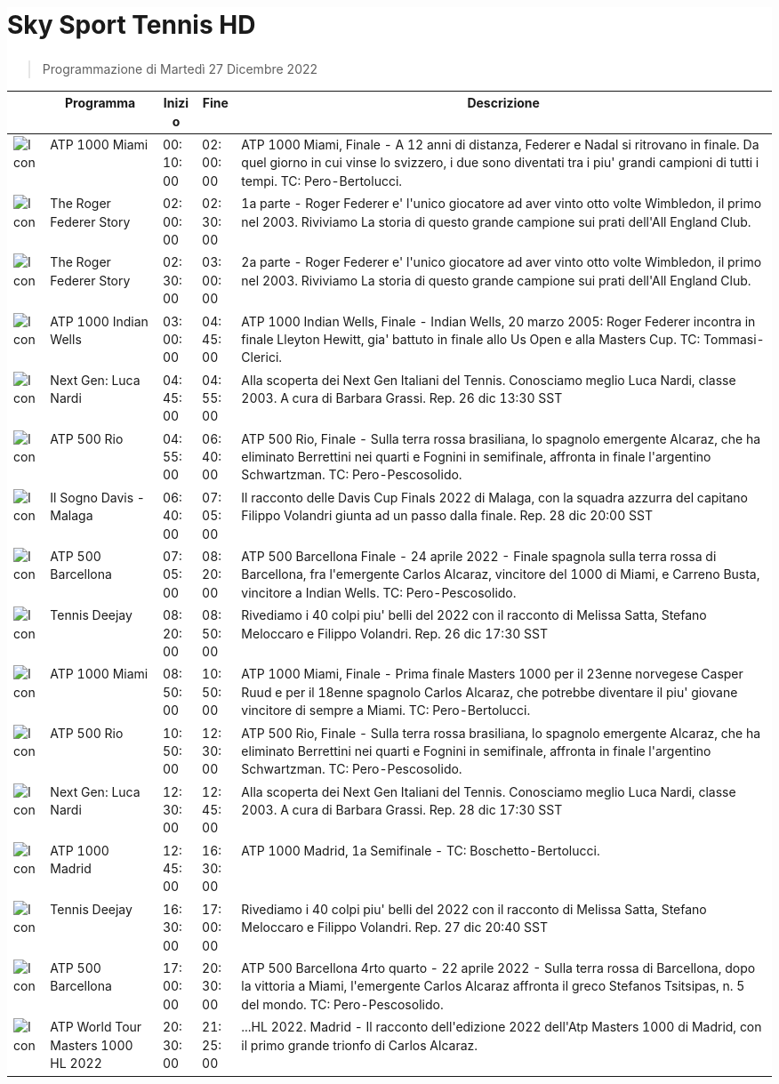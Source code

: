 # Sky Sport Tennis HD
> Programmazione di Martedì 27 Dicembre 2022

||Programma|Inizio|Fine|Descrizione|
|---|---|---|---|---|
|![Icon](https://guidatv.sky.it/uuid/75fa11e0-e547-45f5-98d9-7b5509e0f14f/cover?md5ChecksumParam=188987d6632530660d87de8346d7c71d)|ATP 1000 Miami|00:10:00|02:00:00|ATP 1000 Miami, Finale - A 12 anni di distanza, Federer e Nadal si ritrovano in finale. Da quel giorno in cui vinse lo svizzero, i due sono diventati tra i piu&#039; grandi campioni di tutti i tempi. TC: Pero-Bertolucci.
|![Icon](https://guidatv.sky.it/uuid/42427af5-8686-4ea6-9309-4114d6c935bd/cover?md5ChecksumParam=ef36d68d520ae0fda122138a95853773)|The Roger Federer Story|02:00:00|02:30:00|1a parte - Roger Federer e&#039; l&#039;unico giocatore ad aver vinto otto volte Wimbledon, il primo nel 2003. Riviviamo La storia di questo grande campione sui prati dell&#039;All England Club.
|![Icon](https://guidatv.sky.it/uuid/2c26d340-4465-4936-8be6-ce7fdd912666/cover?md5ChecksumParam=ba632cf4b417b7f97e21525ae5c05157)|The Roger Federer Story|02:30:00|03:00:00|2a parte - Roger Federer e&#039; l&#039;unico giocatore ad aver vinto otto volte Wimbledon, il primo nel 2003. Riviviamo La storia di questo grande campione sui prati dell&#039;All England Club.
|![Icon](https://guidatv.sky.it/uuid/19f4671f-3537-42db-8bf3-0b1a12d2dcbe/cover?md5ChecksumParam=0e6d8d28fe5a890f78cc865a14bfe239)|ATP 1000 Indian Wells|03:00:00|04:45:00|ATP 1000 Indian Wells, Finale - Indian Wells, 20 marzo 2005: Roger Federer incontra in finale Lleyton Hewitt, gia&#039; battuto in finale allo Us Open e alla Masters Cup. TC: Tommasi-Clerici.
|![Icon](https://guidatv.sky.it/uuid/eccb72d1-18ed-4e27-a8ed-8c6adba94ebe/cover?md5ChecksumParam=f707c0fa342817eb383767a56ef685a3)|Next Gen: Luca Nardi|04:45:00|04:55:00|Alla scoperta dei Next Gen Italiani del Tennis. Conosciamo meglio Luca Nardi, classe 2003. A cura di Barbara Grassi. Rep. 26 dic 13:30 SST
|![Icon](https://guidatv.sky.it/uuid/e1ff4d27-5cf9-4bc7-b53e-68cb6c97afba/cover?md5ChecksumParam=22ebded33d0797a132eafbba175c89b5)|ATP 500 Rio|04:55:00|06:40:00|ATP 500 Rio, Finale - Sulla terra rossa brasiliana, lo spagnolo emergente Alcaraz, che ha eliminato Berrettini nei quarti e Fognini in semifinale, affronta in finale l&#039;argentino Schwartzman. TC: Pero-Pescosolido.
|![Icon](https://guidatv.sky.it/uuid/95048040-fbd2-4c70-a64d-6b5676b2cc04/cover?md5ChecksumParam=8e050c58b21e39091b2e4380ba023ee4)|Il Sogno Davis - Malaga|06:40:00|07:05:00|Il racconto delle Davis Cup Finals 2022 di Malaga, con la squadra azzurra del capitano Filippo Volandri giunta ad un passo dalla finale. Rep. 28 dic 20:00 SST
|![Icon](https://guidatv.sky.it/uuid/f847fec5-04af-4e5b-8f3c-4938950f137a/cover?md5ChecksumParam=19e773a5f72be6a703d79085113eb066)|ATP 500 Barcellona|07:05:00|08:20:00|ATP 500 Barcellona Finale - 24 aprile 2022 - Finale spagnola sulla terra rossa di Barcellona, fra l&#039;emergente Carlos Alcaraz, vincitore del 1000 di Miami, e Carreno Busta, vincitore a Indian Wells. TC: Pero-Pescosolido.
|![Icon](https://guidatv.sky.it/uuid/d336fda8-f711-458f-a24a-b5beec6b4abf/cover?md5ChecksumParam=789f360dbb17e17eec80ac45c35c8725)|Tennis Deejay|08:20:00|08:50:00|Rivediamo i 40 colpi piu&#039; belli del 2022 con il racconto di Melissa Satta, Stefano Meloccaro e Filippo Volandri. Rep. 26 dic 17:30 SST
|![Icon](https://guidatv.sky.it/uuid/0553aff1-3ce4-4899-bc8b-50d385069faa/cover?md5ChecksumParam=7254a9fec39246092e79df50db678a21)|ATP 1000 Miami|08:50:00|10:50:00|ATP 1000 Miami, Finale - Prima finale Masters 1000 per il 23enne norvegese Casper Ruud e per il 18enne spagnolo Carlos Alcaraz, che potrebbe diventare il piu&#039; giovane vincitore di sempre a Miami. TC: Pero-Bertolucci.
|![Icon](https://guidatv.sky.it/uuid/e1ff4d27-5cf9-4bc7-b53e-68cb6c97afba/cover?md5ChecksumParam=22ebded33d0797a132eafbba175c89b5)|ATP 500 Rio|10:50:00|12:30:00|ATP 500 Rio, Finale - Sulla terra rossa brasiliana, lo spagnolo emergente Alcaraz, che ha eliminato Berrettini nei quarti e Fognini in semifinale, affronta in finale l&#039;argentino Schwartzman. TC: Pero-Pescosolido.
|![Icon](https://guidatv.sky.it/uuid/eccb72d1-18ed-4e27-a8ed-8c6adba94ebe/cover?md5ChecksumParam=f707c0fa342817eb383767a56ef685a3)|Next Gen: Luca Nardi|12:30:00|12:45:00|Alla scoperta dei Next Gen Italiani del Tennis. Conosciamo meglio Luca Nardi, classe 2003. A cura di Barbara Grassi. Rep. 28 dic 17:30 SST
|![Icon](https://guidatv.sky.it/uuid/e296a438-7a9f-4ab8-95e6-b72c05e51ddb/cover?md5ChecksumParam=35bde8970f0073290f8909d8ebb7679c)|ATP 1000 Madrid|12:45:00|16:30:00|ATP 1000 Madrid, 1a Semifinale - TC: Boschetto-Bertolucci.
|![Icon](https://guidatv.sky.it/uuid/d336fda8-f711-458f-a24a-b5beec6b4abf/cover?md5ChecksumParam=789f360dbb17e17eec80ac45c35c8725)|Tennis Deejay|16:30:00|17:00:00|Rivediamo i 40 colpi piu&#039; belli del 2022 con il racconto di Melissa Satta, Stefano Meloccaro e Filippo Volandri. Rep. 27 dic 20:40 SST
|![Icon](https://guidatv.sky.it/uuid/92bf9917-282b-4644-8816-df6bd85f1765/cover?md5ChecksumParam=99fd684d13ab4949d025a6fd5b54cfcf)|ATP 500 Barcellona|17:00:00|20:30:00|ATP 500 Barcellona 4rto quarto - 22 aprile 2022 - Sulla terra rossa di Barcellona, dopo la vittoria a Miami, l&#039;emergente Carlos Alcaraz affronta il greco Stefanos Tsitsipas, n. 5 del mondo. TC: Pero-Pescosolido.
|![Icon](https://guidatv.sky.it/uuid/5bca8492-4d26-4c30-b453-835e0da83d67/cover?md5ChecksumParam=72c2c0efd1b084380d6f0de2d4ddb975)|ATP World Tour Masters 1000 HL 2022|20:30:00|21:25:00|...HL 2022. Madrid - Il racconto dell&#039;edizione 2022 dell&#039;Atp Masters 1000 di Madrid, con il primo grande trionfo di Carlos Alcaraz.